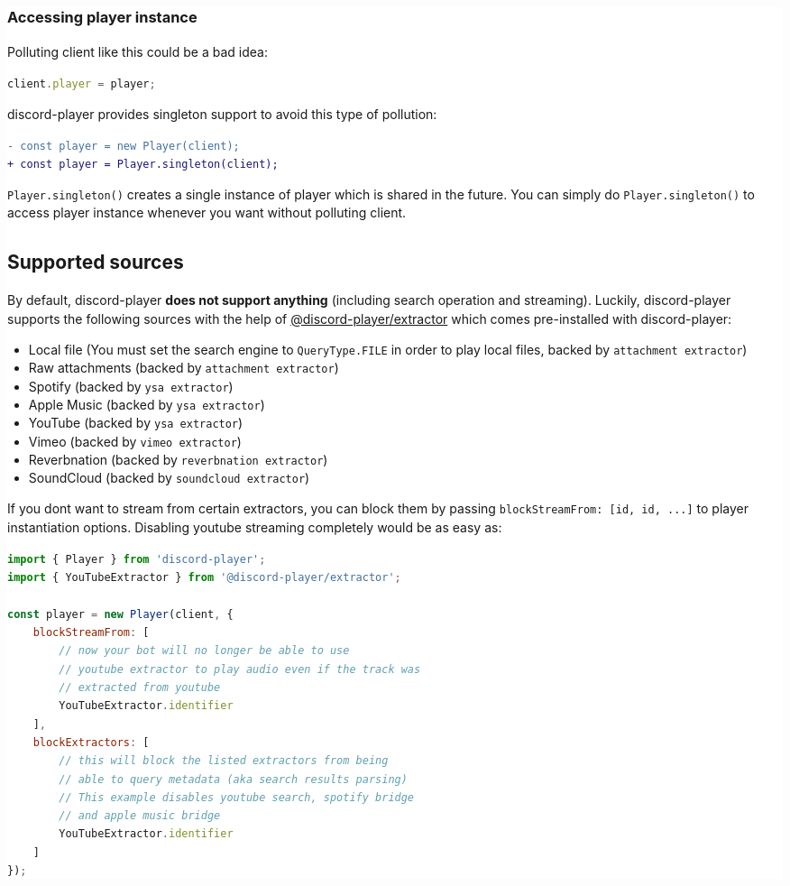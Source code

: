 ### Accessing player instance

Polluting client like this could be a bad idea:

```js
client.player = player;
```

discord-player provides singleton support to avoid this type of pollution:

```diff
- const player = new Player(client);
+ const player = Player.singleton(client);
```

`Player.singleton()` creates a single instance of player which is shared in the future. You can simply do `Player.singleton()` to access player instance whenever
you want without polluting client.

## Supported sources

By default, discord-player **does not support anything** (including search operation and streaming). Luckily, discord-player supports the following sources with the help of [@discord-player/extractor](https://npm.im/@discord-player/extractor) which comes pre-installed with discord-player:

-   Local file (You must set the search engine to `QueryType.FILE` in order to play local files, backed by `attachment extractor`)
-   Raw attachments (backed by `attachment extractor`)
-   Spotify (backed by `ysa extractor`)
-   Apple Music (backed by `ysa extractor`)
-   YouTube (backed by `ysa extractor`)
-   Vimeo (backed by `vimeo extractor`)
-   Reverbnation (backed by `reverbnation extractor`)
-   SoundCloud (backed by `soundcloud extractor`)

If you dont want to stream from certain extractors, you can block them by passing `blockStreamFrom: [id, id, ...]` to player instantiation options.
Disabling youtube streaming completely would be as easy as:

```js
import { Player } from 'discord-player';
import { YouTubeExtractor } from '@discord-player/extractor';

const player = new Player(client, {
    blockStreamFrom: [
        // now your bot will no longer be able to use
        // youtube extractor to play audio even if the track was
        // extracted from youtube
        YouTubeExtractor.identifier
    ],
    blockExtractors: [
        // this will block the listed extractors from being
        // able to query metadata (aka search results parsing)
        // This example disables youtube search, spotify bridge
        // and apple music bridge
        YouTubeExtractor.identifier
    ]
});
```
